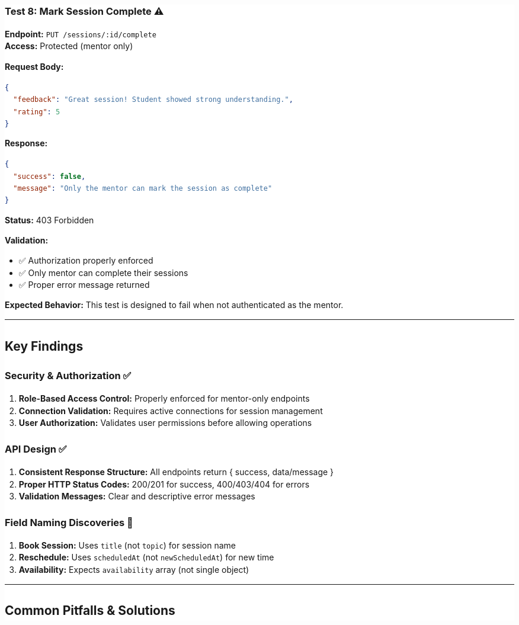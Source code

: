 
### Test 8: Mark Session Complete ⚠️
**Endpoint:** `PUT /sessions/:id/complete`  
**Access:** Protected (mentor only)

**Request Body:**
```json
{
  "feedback": "Great session! Student showed strong understanding.",
  "rating": 5
}
```

**Response:**
```json
{
  "success": false,
  "message": "Only the mentor can mark the session as complete"
}
```

**Status:** 403 Forbidden

**Validation:**
- ✅ Authorization properly enforced
- ✅ Only mentor can complete their sessions
- ✅ Proper error message returned

**Expected Behavior:** This test is designed to fail when not authenticated as the mentor.

---

## Key Findings

### Security & Authorization ✅
1. **Role-Based Access Control:** Properly enforced for mentor-only endpoints
2. **Connection Validation:** Requires active connections for session management
3. **User Authorization:** Validates user permissions before allowing operations

### API Design ✅
1. **Consistent Response Structure:** All endpoints return { success, data/message }
2. **Proper HTTP Status Codes:** 200/201 for success, 400/403/404 for errors
3. **Validation Messages:** Clear and descriptive error messages

### Field Naming Discoveries 📝
1. **Book Session:** Uses `title` (not `topic`) for session name
2. **Reschedule:** Uses `scheduledAt` (not `newScheduledAt`) for new time
3. **Availability:** Expects `availability` array (not single object)

---

## Common Pitfalls & Solutions
